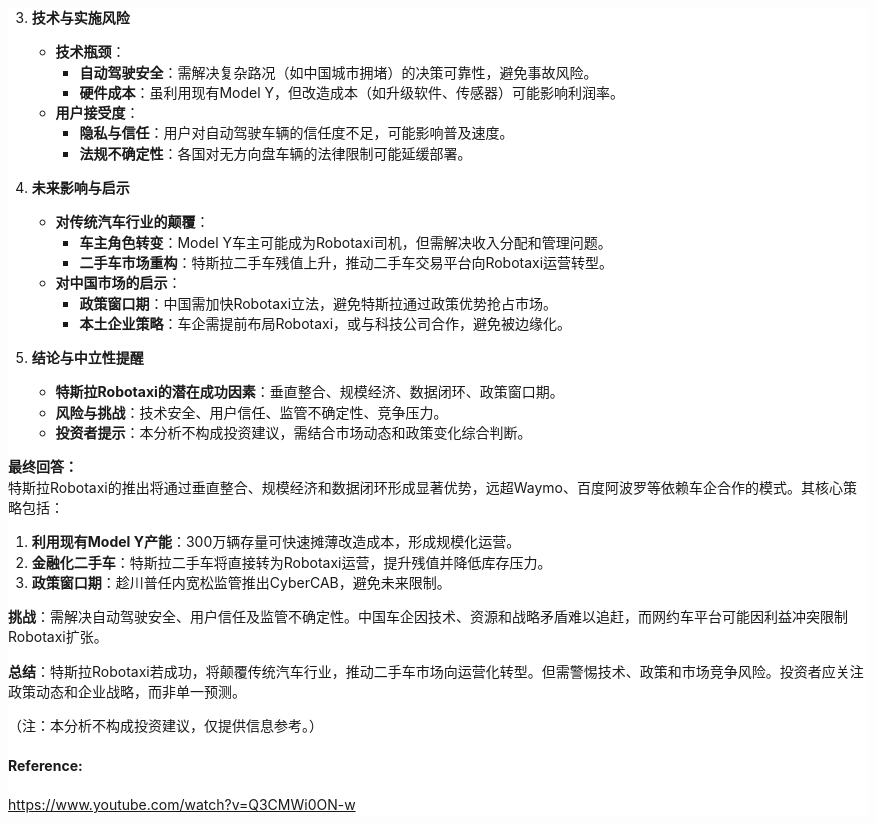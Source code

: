 3. **技术与实施风险**  
   - **技术瓶颈**：  
     - **自动驾驶安全**：需解决复杂路况（如中国城市拥堵）的决策可靠性，避免事故风险。  
     - **硬件成本**：虽利用现有Model Y，但改造成本（如升级软件、传感器）可能影响利润率。  
   - **用户接受度**：  
     - **隐私与信任**：用户对自动驾驶车辆的信任度不足，可能影响普及速度。  
     - **法规不确定性**：各国对无方向盘车辆的法律限制可能延缓部署。  

4. **未来影响与启示**  
   - **对传统汽车行业的颠覆**：  
     - **车主角色转变**：Model Y车主可能成为Robotaxi司机，但需解决收入分配和管理问题。  
     - **二手车市场重构**：特斯拉二手车残值上升，推动二手车交易平台向Robotaxi运营转型。  
   - **对中国市场的启示**：  
     - **政策窗口期**：中国需加快Robotaxi立法，避免特斯拉通过政策优势抢占市场。  
     - **本土企业策略**：车企需提前布局Robotaxi，或与科技公司合作，避免被边缘化。  

5. **结论与中立性提醒**  
   - **特斯拉Robotaxi的潜在成功因素**：垂直整合、规模经济、数据闭环、政策窗口期。  
   - **风险与挑战**：技术安全、用户信任、监管不确定性、竞争压力。  
   - **投资者提示**：本分析不构成投资建议，需结合市场动态和政策变化综合判断。  

**最终回答：**  
特斯拉Robotaxi的推出将通过垂直整合、规模经济和数据闭环形成显著优势，远超Waymo、百度阿波罗等依赖车企合作的模式。其核心策略包括：  
1. **利用现有Model Y产能**：300万辆存量可快速摊薄改造成本，形成规模化运营。  
2. **金融化二手车**：特斯拉二手车将直接转为Robotaxi运营，提升残值并降低库存压力。  
3. **政策窗口期**：趁川普任内宽松监管推出CyberCAB，避免未来限制。  

**挑战**：需解决自动驾驶安全、用户信任及监管不确定性。中国车企因技术、资源和战略矛盾难以追赶，而网约车平台可能因利益冲突限制Robotaxi扩张。  

**总结**：特斯拉Robotaxi若成功，将颠覆传统汽车行业，推动二手车市场向运营化转型。但需警惕技术、政策和市场竞争风险。投资者应关注政策动态和企业战略，而非单一预测。  

（注：本分析不构成投资建议，仅提供信息参考。）

#### Reference: 

https://www.youtube.com/watch?v=Q3CMWi0ON-w